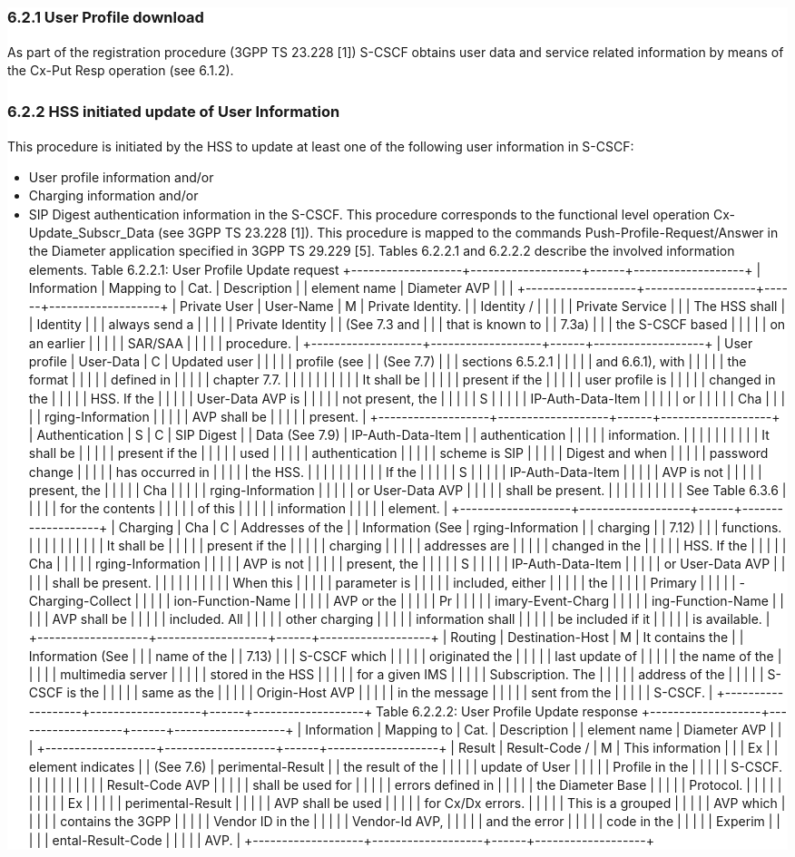 ### 6.2.1 User Profile download
As part of the registration procedure (3GPP TS 23.228 [1]) S-CSCF obtains user
data and service related information by means of the Cx-Put Resp operation
(see 6.1.2).
### 6.2.2 HSS initiated update of User Information
This procedure is initiated by the HSS to update at least one of the following
user information in S-CSCF:
  * User profile information and/or
  * Charging information and/or
  * SIP Digest authentication information in the S-CSCF.
This procedure corresponds to the functional level operation Cx-
Update_Subscr_Data (see 3GPP TS 23.228 [1]).
This procedure is mapped to the commands Push-Profile-Request/Answer in the
Diameter application specified in 3GPP TS 29.229 [5]. Tables 6.2.2.1 and
6.2.2.2 describe the involved information elements.
Table 6.2.2.1: User Profile Update request
+-------------------+-------------------+------+-------------------+ | Information | Mapping to | Cat. | Description | | element name | Diameter AVP | | | +-------------------+-------------------+------+-------------------+ | Private User | User-Name | M | Private Identity. | | Identity / | | | | | Private Service | | | The HSS shall | | Identity | | | always send a | | | | | Private Identity | | (See 7.3 and | | | that is known to | | 7.3a) | | | the S-CSCF based | | | | | on an earlier | | | | | SAR/SAA | | | | | procedure. | +-------------------+-------------------+------+-------------------+ | User profile | User-Data | C | Updated user | | | | | profile (see | | (See 7.7) | | | sections 6.5.2.1 | | | | | and 6.6.1), with | | | | | the format | | | | | defined in | | | | | chapter 7.7. | | | | | | | | | | It shall be | | | | | present if the | | | | | user profile is | | | | | changed in the | | | | | HSS. If the | | | | | User-Data AVP is | | | | | not present, the | | | | | S | | | | | IP-Auth-Data-Item | | | | | or | | | | | Cha | | | | | rging-Information | | | | | AVP shall be | | | | | present. | +-------------------+-------------------+------+-------------------+ | Authentication | S | C | SIP Digest | | Data (See 7.9) | IP-Auth-Data-Item | | authentication | | | | | information. | | | | | | | | | | It shall be | | | | | present if the | | | | | used | | | | | authentication | | | | | scheme is SIP | | | | | Digest and when | | | | | password change | | | | | has occurred in | | | | | the HSS. | | | | | | | | | | If the | | | | | S | | | | | IP-Auth-Data-Item | | | | | AVP is not | | | | | present, the | | | | | Cha | | | | | rging-Information | | | | | or User-Data AVP | | | | | shall be present. | | | | | | | | | | See Table 6.3.6 | | | | | for the contents | | | | | of this | | | | | information | | | | | element. | +-------------------+-------------------+------+-------------------+ | Charging | Cha | C | Addresses of the | | Information (See | rging-Information | | charging | | 7.12) | | | functions. | | | | | | | | | | It shall be | | | | | present if the | | | | | charging | | | | | addresses are | | | | | changed in the | | | | | HSS. If the | | | | | Cha | | | | | rging-Information | | | | | AVP is not | | | | | present, the | | | | | S | | | | | IP-Auth-Data-Item | | | | | or User-Data AVP | | | | | shall be present. | | | | | | | | | | When this | | | | | parameter is | | | | | included, either | | | | | the | | | | | Primary | | | | | -Charging-Collect | | | | | ion-Function-Name | | | | | AVP or the | | | | | Pr | | | | | imary-Event-Charg | | | | | ing-Function-Name | | | | | AVP shall be | | | | | included. All | | | | | other charging | | | | | information shall | | | | | be included if it | | | | | is available. | +-------------------+-------------------+------+-------------------+ | Routing | Destination-Host | M | It contains the | | Information (See | | | name of the | | 7.13) | | | S-CSCF which | | | | | originated the | | | | | last update of | | | | | the name of the | | | | | multimedia server | | | | | stored in the HSS | | | | | for a given IMS | | | | | Subscription. The | | | | | address of the | | | | | S-CSCF is the | | | | | same as the | | | | | Origin-Host AVP | | | | | in the message | | | | | sent from the | | | | | S-CSCF. | +-------------------+-------------------+------+-------------------+
Table 6.2.2.2: User Profile Update response
+-------------------+-------------------+------+-------------------+ | Information | Mapping to | Cat. | Description | | element name | Diameter AVP | | | +-------------------+-------------------+------+-------------------+ | Result | Result-Code / | M | This information | | | Ex | | element indicates | | (See 7.6) | perimental-Result | | the result of the | | | | | update of User | | | | | Profile in the | | | | | S-CSCF. | | | | | | | | | | Result-Code AVP | | | | | shall be used for | | | | | errors defined in | | | | | the Diameter Base | | | | | Protocol. | | | | | | | | | | Ex | | | | | perimental-Result | | | | | AVP shall be used | | | | | for Cx/Dx errors. | | | | | This is a grouped | | | | | AVP which | | | | | contains the 3GPP | | | | | Vendor ID in the | | | | | Vendor-Id AVP, | | | | | and the error | | | | | code in the | | | | | Experim | | | | | ental-Result-Code | | | | | AVP. | +-------------------+-------------------+------+-------------------+